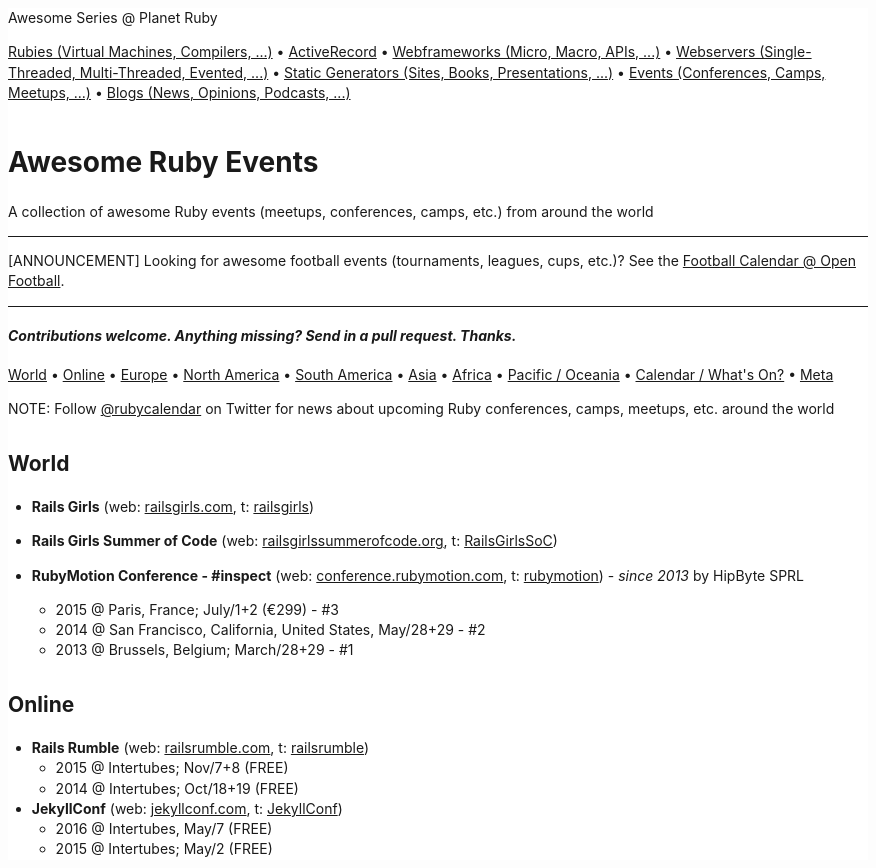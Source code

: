 Awesome Series @ Planet Ruby

[Rubies (Virtual Machines, Compilers, ...)](https://github.com/planetruby/awesome-rubies) •
[ActiveRecord](https://github.com/planetruby/awesome-activerecord)  •
[Webframeworks (Micro, Macro, APIs, ...)](https://github.com/planetruby/awesome-webframeworks) •
[Webservers (Single-Threaded, Multi-Threaded, Evented, ...)](https://github.com/planetruby/awesome-webservers) •
[Static Generators (Sites, Books, Presentations, ...)](https://github.com/planetruby/awesome-staticgen) •
[Events (Conferences, Camps, Meetups, ...)](https://github.com/planetruby/awesome-events) •
[Blogs (News, Opinions, Podcasts, ...)](https://github.com/planetruby/awesome-blogs)


# Awesome Ruby Events

A collection of awesome Ruby events (meetups, conferences, camps, etc.) from around the world

---

[ANNOUNCEMENT] Looking for awesome football events (tournaments, leagues, cups, etc.)? See the [Football Calendar @ Open Football](https://github.com/openfootball/calendar).

---

#### _Contributions welcome. Anything missing? Send in a pull request. Thanks._

[World](#world) • [Online](#online) • [Europe](#europe) • [North America](#north-america) •
[South America](#south-america) • [Asia](#asia) • [Africa](#africa) • [Pacific / Oceania](#pacific--oceania) •
[Calendar / What's On?](#calendar--whats-on) • [Meta](#meta)


NOTE: Follow [@rubycalendar](https://twitter.com/rubycalendar) on Twitter for news about upcoming Ruby conferences, camps, meetups, etc. around the world


## World

- **Rails Girls** (web: [railsgirls.com](http://railsgirls.com), t: [railsgirls](https://twitter.com/railsgirls))
- **Rails Girls Summer of Code** (web: [railsgirlssummerofcode.org](http://railsgirlssummerofcode.org), t: [RailsGirlsSoC](https://twitter.com/RailsGirlsSoC))



- **RubyMotion Conference - #inspect** (web: [conference.rubymotion.com](http://conference.rubymotion.com), t: [rubymotion](https://twitter.com/rubymotion)) - _since 2013_ by HipByte SPRL
    - 2015 @ Paris, France; July/1+2  (€299) - #3
    - 2014 @ San Francisco, California, United States, May/28+29 - #2
    - 2013 @ Brussels, Belgium; March/28+29  -  #1

## Online

- **Rails Rumble** (web: [railsrumble.com](https://railsrumble.com), t: [railsrumble](https://twitter.com/railsrumble))
    - 2015 @ Intertubes; Nov/7+8  (FREE)
    - 2014 @ Intertubes; Oct/18+19  (FREE)
- **JekyllConf** (web: [jekyllconf.com](http://jekyllconf.com), t: [JekyllConf](https://twitter.com/JekyllConf))
    - 2016 @ Intertubes, May/7   (FREE)
    - 2015 @ Intertubes; May/2   (FREE)
